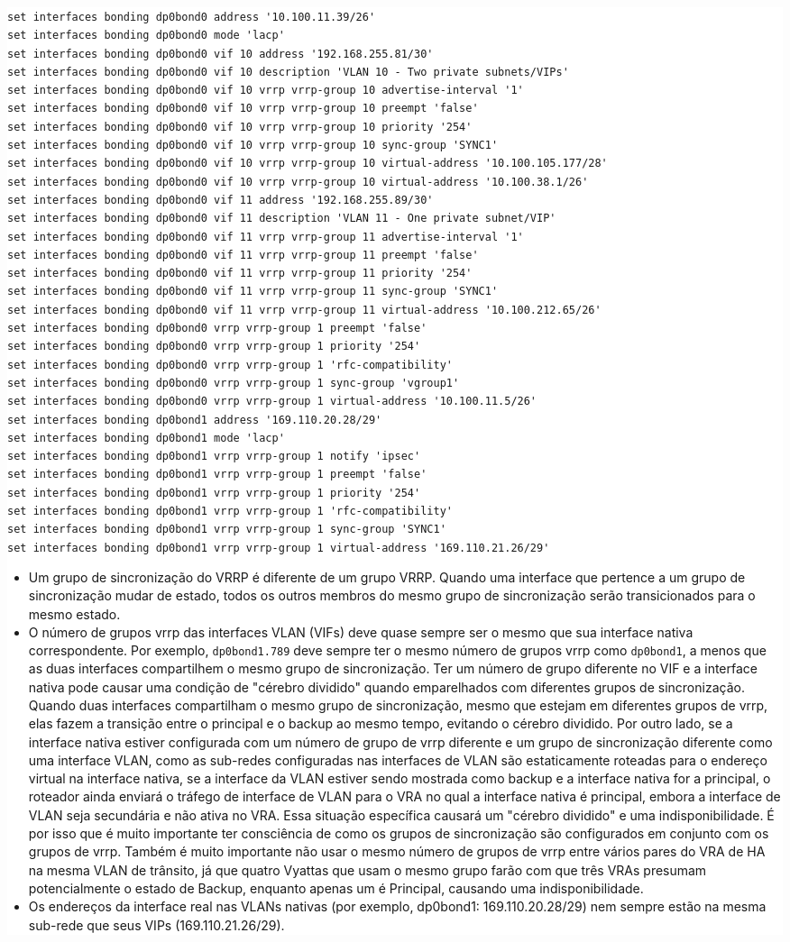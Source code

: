 ```
set interfaces bonding dp0bond0 address '10.100.11.39/26'
set interfaces bonding dp0bond0 mode 'lacp'
set interfaces bonding dp0bond0 vif 10 address '192.168.255.81/30'
set interfaces bonding dp0bond0 vif 10 description 'VLAN 10 - Two private subnets/VIPs'
set interfaces bonding dp0bond0 vif 10 vrrp vrrp-group 10 advertise-interval '1'
set interfaces bonding dp0bond0 vif 10 vrrp vrrp-group 10 preempt 'false'
set interfaces bonding dp0bond0 vif 10 vrrp vrrp-group 10 priority '254'
set interfaces bonding dp0bond0 vif 10 vrrp vrrp-group 10 sync-group 'SYNC1'
set interfaces bonding dp0bond0 vif 10 vrrp vrrp-group 10 virtual-address '10.100.105.177/28'
set interfaces bonding dp0bond0 vif 10 vrrp vrrp-group 10 virtual-address '10.100.38.1/26'
set interfaces bonding dp0bond0 vif 11 address '192.168.255.89/30'
set interfaces bonding dp0bond0 vif 11 description 'VLAN 11 - One private subnet/VIP'
set interfaces bonding dp0bond0 vif 11 vrrp vrrp-group 11 advertise-interval '1'
set interfaces bonding dp0bond0 vif 11 vrrp vrrp-group 11 preempt 'false'
set interfaces bonding dp0bond0 vif 11 vrrp vrrp-group 11 priority '254'
set interfaces bonding dp0bond0 vif 11 vrrp vrrp-group 11 sync-group 'SYNC1'
set interfaces bonding dp0bond0 vif 11 vrrp vrrp-group 11 virtual-address '10.100.212.65/26'
set interfaces bonding dp0bond0 vrrp vrrp-group 1 preempt 'false'
set interfaces bonding dp0bond0 vrrp vrrp-group 1 priority '254'
set interfaces bonding dp0bond0 vrrp vrrp-group 1 'rfc-compatibility'
set interfaces bonding dp0bond0 vrrp vrrp-group 1 sync-group 'vgroup1'
set interfaces bonding dp0bond0 vrrp vrrp-group 1 virtual-address '10.100.11.5/26'
set interfaces bonding dp0bond1 address '169.110.20.28/29'
set interfaces bonding dp0bond1 mode 'lacp'
set interfaces bonding dp0bond1 vrrp vrrp-group 1 notify 'ipsec'
set interfaces bonding dp0bond1 vrrp vrrp-group 1 preempt 'false'
set interfaces bonding dp0bond1 vrrp vrrp-group 1 priority '254'
set interfaces bonding dp0bond1 vrrp vrrp-group 1 'rfc-compatibility'
set interfaces bonding dp0bond1 vrrp vrrp-group 1 sync-group 'SYNC1'
set interfaces bonding dp0bond1 vrrp vrrp-group 1 virtual-address '169.110.21.26/29'
```

* Um grupo de sincronização do VRRP é diferente de um grupo VRRP. Quando uma interface que pertence a um grupo de sincronização mudar de estado, todos os outros membros do mesmo grupo de sincronização serão transicionados para o mesmo estado.
*  O número de grupos vrrp das interfaces VLAN (VIFs) deve quase sempre ser o mesmo que sua interface nativa correspondente. Por exemplo, `dp0bond1.789` deve sempre ter o mesmo número de grupos vrrp como `dp0bond1`, a menos que as duas interfaces compartilhem o mesmo grupo de sincronização. Ter um número de grupo diferente no VIF e a interface nativa pode causar uma condição de "cérebro dividido" quando emparelhados com diferentes grupos de sincronização. Quando duas interfaces compartilham o mesmo grupo de sincronização, mesmo que estejam em diferentes grupos de vrrp, elas fazem a transição entre o principal e o backup ao mesmo tempo, evitando o cérebro dividido. Por outro lado, se a interface nativa estiver configurada com um número de grupo de vrrp diferente e um grupo de sincronização diferente como uma interface VLAN, como as sub-redes configuradas nas interfaces de VLAN são estaticamente roteadas para o endereço virtual na interface nativa, se a interface da VLAN estiver sendo mostrada como backup e a interface nativa for a principal, o roteador ainda enviará o tráfego de interface de VLAN para o VRA no qual a interface nativa é principal, embora a interface de VLAN seja secundária e não ativa no VRA. Essa situação específica causará um "cérebro dividido" e uma indisponibilidade. É por isso que é muito importante ter consciência de como os grupos de sincronização são configurados em conjunto com os grupos de vrrp. Também é muito importante não usar o mesmo número de grupos de vrrp entre vários pares do VRA de HA na mesma VLAN de trânsito, já que quatro Vyattas que usam o mesmo grupo farão com que três VRAs presumam potencialmente o estado de Backup, enquanto apenas um é Principal, causando uma indisponibilidade.
* Os endereços da interface real nas VLANs nativas (por exemplo, dp0bond1: 169.110.20.28/29) nem sempre estão na mesma sub-rede que seus VIPs (169.110.21.26/29).
